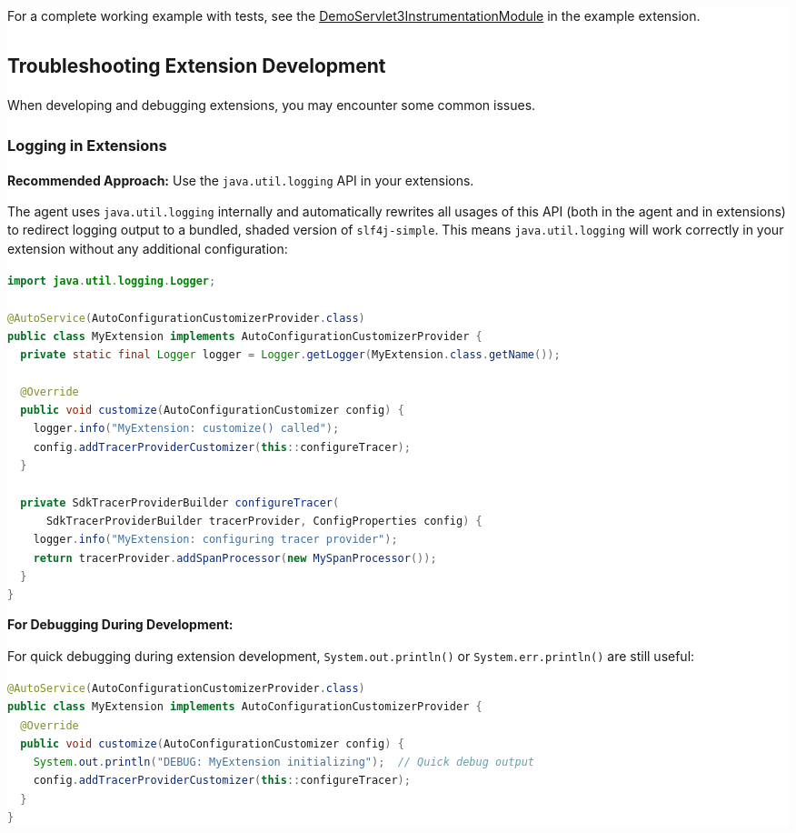 For a complete working example with tests, see the
[DemoServlet3InstrumentationModule](https://github.com/open-telemetry/opentelemetry-java-instrumentation/blob/main/examples/extension/src/main/java/com/example/javaagent/instrumentation/DemoServlet3InstrumentationModule.java)
in the example extension.

## Troubleshooting Extension Development

When developing and debugging extensions, you may encounter some common issues.

### Logging in Extensions

**Recommended Approach:** Use the `java.util.logging` API in your extensions.

The agent uses `java.util.logging` internally and automatically rewrites all
usages of this API (both in the agent and in extensions) to redirect logging
output to a bundled, shaded version of `slf4j-simple`. This means
`java.util.logging` will work correctly in your extension without any additional
configuration:

```java
import java.util.logging.Logger;

@AutoService(AutoConfigurationCustomizerProvider.class)
public class MyExtension implements AutoConfigurationCustomizerProvider {
  private static final Logger logger = Logger.getLogger(MyExtension.class.getName());

  @Override
  public void customize(AutoConfigurationCustomizer config) {
    logger.info("MyExtension: customize() called");
    config.addTracerProviderCustomizer(this::configureTracer);
  }

  private SdkTracerProviderBuilder configureTracer(
      SdkTracerProviderBuilder tracerProvider, ConfigProperties config) {
    logger.info("MyExtension: configuring tracer provider");
    return tracerProvider.addSpanProcessor(new MySpanProcessor());
  }
}
```

**For Debugging During Development:**

For quick debugging during extension development, `System.out.println()` or
`System.err.println()` are still useful:

```java
@AutoService(AutoConfigurationCustomizerProvider.class)
public class MyExtension implements AutoConfigurationCustomizerProvider {
  @Override
  public void customize(AutoConfigurationCustomizer config) {
    System.out.println("DEBUG: MyExtension initializing");  // Quick debug output
    config.addTracerProviderCustomizer(this::configureTracer);
  }
}
```
